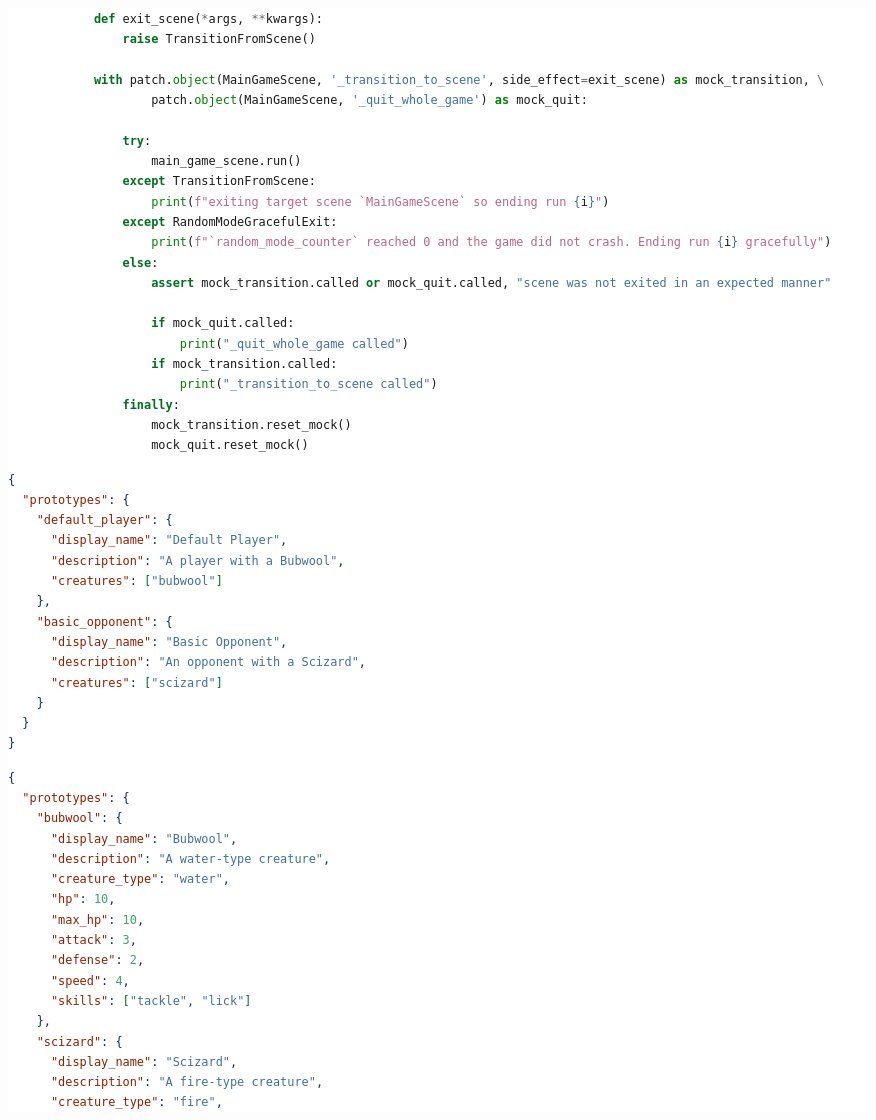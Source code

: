 ```python main_game/tests/test_main_game_scene.py
            def exit_scene(*args, **kwargs):
                raise TransitionFromScene()

            with patch.object(MainGameScene, '_transition_to_scene', side_effect=exit_scene) as mock_transition, \
                    patch.object(MainGameScene, '_quit_whole_game') as mock_quit:

                try:
                    main_game_scene.run()
                except TransitionFromScene:
                    print(f"exiting target scene `MainGameScene` so ending run {i}")
                except RandomModeGracefulExit:
                    print(f"`random_mode_counter` reached 0 and the game did not crash. Ending run {i} gracefully")
                else:
                    assert mock_transition.called or mock_quit.called, "scene was not exited in an expected manner"

                    if mock_quit.called:
                        print("_quit_whole_game called")
                    if mock_transition.called:
                        print("_transition_to_scene called")
                finally:
                    mock_transition.reset_mock()
                    mock_quit.reset_mock()

```

```json main_game/content/player.json
{
  "prototypes": {
    "default_player": {
      "display_name": "Default Player",
      "description": "A player with a Bubwool",
      "creatures": ["bubwool"]
    },
    "basic_opponent": {
      "display_name": "Basic Opponent",
      "description": "An opponent with a Scizard",
      "creatures": ["scizard"]
    }
  }
}

```

```json main_game/content/creature.json
{
  "prototypes": {
    "bubwool": {
      "display_name": "Bubwool",
      "description": "A water-type creature",
      "creature_type": "water",
      "hp": 10,
      "max_hp": 10,
      "attack": 3,
      "defense": 2,
      "speed": 4,
      "skills": ["tackle", "lick"]
    },
    "scizard": {
      "display_name": "Scizard",
      "description": "A fire-type creature",
      "creature_type": "fire",
```